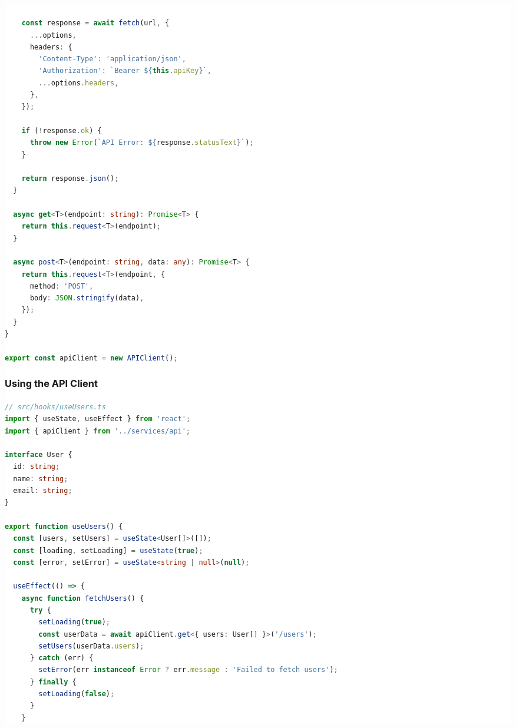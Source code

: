 ```typescript
    
    const response = await fetch(url, {
      ...options,
      headers: {
        'Content-Type': 'application/json',
        'Authorization': `Bearer ${this.apiKey}`,
        ...options.headers,
      },
    });

    if (!response.ok) {
      throw new Error(`API Error: ${response.statusText}`);
    }

    return response.json();
  }

  async get<T>(endpoint: string): Promise<T> {
    return this.request<T>(endpoint);
  }

  async post<T>(endpoint: string, data: any): Promise<T> {
    return this.request<T>(endpoint, {
      method: 'POST',
      body: JSON.stringify(data),
    });
  }
}

export const apiClient = new APIClient();
```

### Using the API Client

```typescript
// src/hooks/useUsers.ts
import { useState, useEffect } from 'react';
import { apiClient } from '../services/api';

interface User {
  id: string;
  name: string;
  email: string;
}

export function useUsers() {
  const [users, setUsers] = useState<User[]>([]);
  const [loading, setLoading] = useState(true);
  const [error, setError] = useState<string | null>(null);

  useEffect(() => {
    async function fetchUsers() {
      try {
        setLoading(true);
        const userData = await apiClient.get<{ users: User[] }>('/users');
        setUsers(userData.users);
      } catch (err) {
        setError(err instanceof Error ? err.message : 'Failed to fetch users');
      } finally {
        setLoading(false);
      }
    }

```